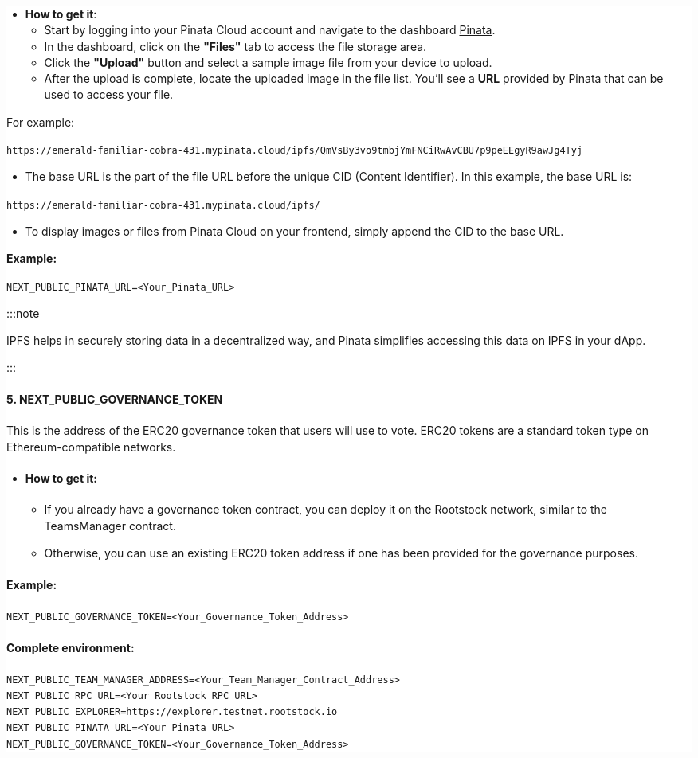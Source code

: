 * **How to get it**:  
  * Start by logging into your Pinata Cloud account and navigate to the dashboard [Pinata](https://www.pinata.cloud/).  
  * In the dashboard, click on the **"Files"** tab to access the file storage area.  
  * Click the **"Upload"** button and select a sample image file from your device to upload.  
  * After the upload is complete, locate the uploaded image in the file list. You’ll see a **URL** provided by Pinata that can be used to access your file.  

For example:

```
https://emerald-familiar-cobra-431.mypinata.cloud/ipfs/QmVsBy3vo9tmbjYmFNCiRwAvCBU7p9peEEgyR9awJg4Tyj
```

  * The base URL is the part of the file URL before the unique CID (Content Identifier). In this example, the base URL is:

```
https://emerald-familiar-cobra-431.mypinata.cloud/ipfs/
```

  * To display images or files from Pinata Cloud on your frontend, simply append the CID to the base URL.

**Example:**

```
NEXT_PUBLIC_PINATA_URL=<Your_Pinata_URL>
```
:::note

IPFS helps in securely storing data in a decentralized way, and Pinata simplifies accessing this data on IPFS in your dApp.

:::

#### **5. NEXT_PUBLIC_GOVERNANCE_TOKEN**

 This is the address of the ERC20 governance token that users will use to vote. ERC20 tokens are a standard token type on Ethereum-compatible networks.

* #### **How to get it:**

  *  If you already have a governance token contract, you can deploy it on the Rootstock network, similar to the TeamsManager contract.

  *  Otherwise, you can use an existing ERC20 token address if one has been provided for the governance purposes.

#### **Example:**

```
NEXT_PUBLIC_GOVERNANCE_TOKEN=<Your_Governance_Token_Address>
```

#### **Complete environment:**

```
NEXT_PUBLIC_TEAM_MANAGER_ADDRESS=<Your_Team_Manager_Contract_Address>
NEXT_PUBLIC_RPC_URL=<Your_Rootstock_RPC_URL>
NEXT_PUBLIC_EXPLORER=https://explorer.testnet.rootstock.io
NEXT_PUBLIC_PINATA_URL=<Your_Pinata_URL>
NEXT_PUBLIC_GOVERNANCE_TOKEN=<Your_Governance_Token_Address>
```
  </Step>
